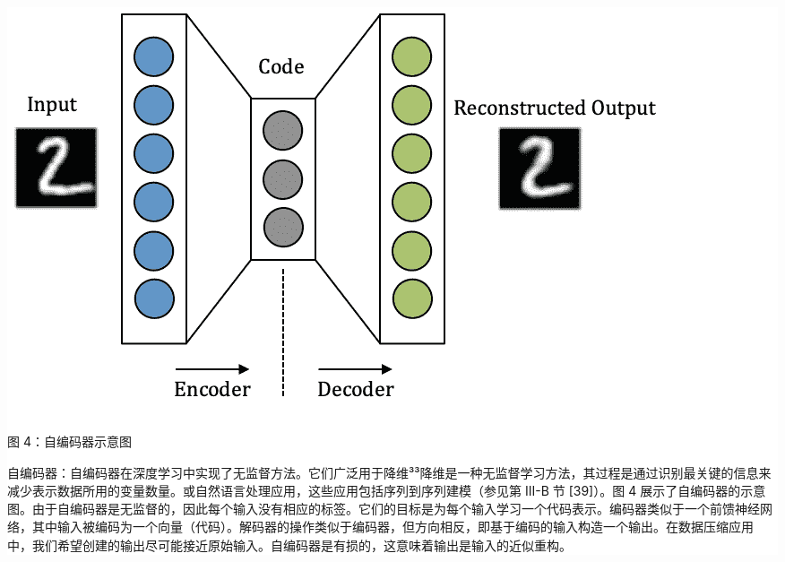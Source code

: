 ![参考说明](img/089e1c53e45d54bb27c5a0c088c34c37.png)

图 4：自编码器示意图

自编码器：自编码器在深度学习中实现了无监督方法。它们广泛用于降维³³降维是一种无监督学习方法，其过程是通过识别最关键的信息来减少表示数据所用的变量数量。或自然语言处理应用，这些应用包括序列到序列建模（参见第 III-B 节 [39]）。图 4 展示了自编码器的示意图。由于自编码器是无监督的，因此每个输入没有相应的标签。它们的目标是为每个输入学习一个代码表示。编码器类似于一个前馈神经网络，其中输入被编码为一个向量（代码）。解码器的操作类似于编码器，但方向相反，即基于编码的输入构造一个输出。在数据压缩应用中，我们希望创建的输出尽可能接近原始输入。自编码器是有损的，这意味着输出是输入的近似重构。
